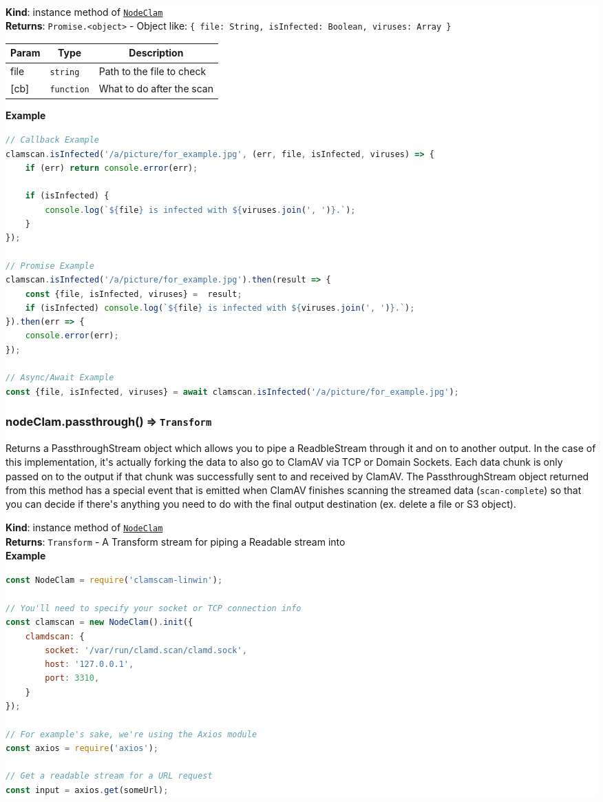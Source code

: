 **Kind**: instance method of [<code>NodeClam</code>](#NodeClam)  
**Returns**: <code>Promise.&lt;object&gt;</code> - Object like: `{ file: String, isInfected: Boolean, viruses: Array }`  

| Param | Type                  | Description               |
|-------|-----------------------|---------------------------|
| file  | <code>string</code>   | Path to the file to check |
| [cb]  | <code>function</code> | What to do after the scan |

**Example**  
```js
// Callback Example
clamscan.isInfected('/a/picture/for_example.jpg', (err, file, isInfected, viruses) => {
    if (err) return console.error(err);

    if (isInfected) {
        console.log(`${file} is infected with ${viruses.join(', ')}.`);
    }
});

// Promise Example
clamscan.isInfected('/a/picture/for_example.jpg').then(result => {
    const {file, isInfected, viruses} =  result;
    if (isInfected) console.log(`${file} is infected with ${viruses.join(', ')}.`);
}).then(err => {
    console.error(err);
});

// Async/Await Example
const {file, isInfected, viruses} = await clamscan.isInfected('/a/picture/for_example.jpg');
```
<a name="NodeClam+passthrough"></a>

### nodeClam.passthrough() ⇒ <code>Transform</code>
Returns a PassthroughStream object which allows you to
pipe a ReadbleStream through it and on to another output. In the case of this
implementation, it's actually forking the data to also
go to ClamAV via TCP or Domain Sockets. Each data chunk is only passed on to
the output if that chunk was successfully sent to and received by ClamAV.
The PassthroughStream object returned from this method has a special event
that is emitted when ClamAV finishes scanning the streamed data (`scan-complete`)
so that you can decide if there's anything you need to do with the final output
destination (ex. delete a file or S3 object).

**Kind**: instance method of [<code>NodeClam</code>](#NodeClam)  
**Returns**: <code>Transform</code> - A Transform stream for piping a Readable stream into  
**Example**  
```js
const NodeClam = require('clamscam-linwin');

// You'll need to specify your socket or TCP connection info
const clamscan = new NodeClam().init({
    clamdscan: {
        socket: '/var/run/clamd.scan/clamd.sock',
        host: '127.0.0.1',
        port: 3310,
    }
});

// For example's sake, we're using the Axios module
const axios = require('axios');

// Get a readable stream for a URL request
const input = axios.get(someUrl);
```